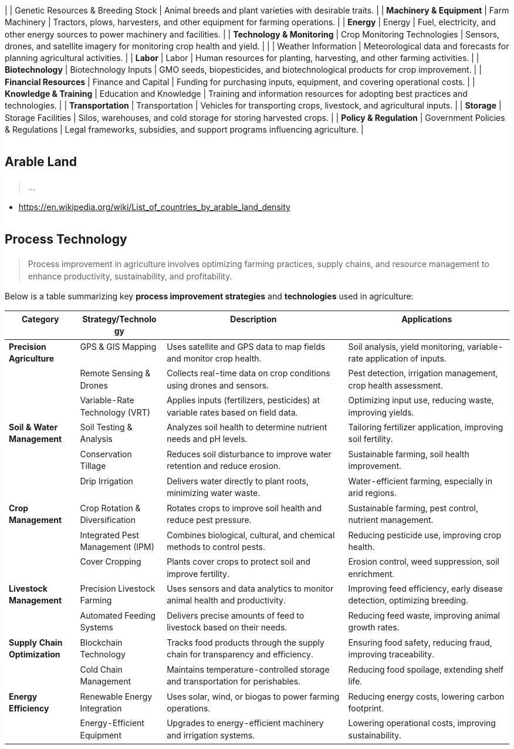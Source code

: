 |  | Genetic Resources & Breeding Stock | Animal breeds and plant varieties with desirable traits. |
| **Machinery & Equipment** | Farm Machinery | Tractors, plows, harvesters, and other equipment for farming operations. |
| **Energy** | Energy | Fuel, electricity, and other energy sources to power machinery and facilities. |
| **Technology & Monitoring** | Crop Monitoring Technologies | Sensors, drones, and satellite imagery for monitoring crop health and yield. |
|  | Weather Information | Meteorological data and forecasts for planning agricultural activities. |
| **Labor** | Labor | Human resources for planting, harvesting, and other farming activities. |
| **Biotechnology** | Biotechnology Inputs | GMO seeds, biopesticides, and biotechnological products for crop improvement. |
| **Financial Resources** | Finance and Capital | Funding for purchasing inputs, equipment, and covering operational costs. |
| **Knowledge & Training** | Education and Knowledge | Training and information resources for adopting best practices and technologies. |
| **Transportation** | Transportation | Vehicles for transporting crops, livestock, and agricultural inputs. |
| **Storage** | Storage Facilities | Silos, warehouses, and cold storage for storing harvested crops. |
| **Policy & Regulation** | Government Policies & Regulations | Legal frameworks, subsidies, and support programs influencing agriculture. |

## Arable Land

> …
> 
- https://en.wikipedia.org/wiki/List_of_countries_by_arable_land_density

## Process Technology

> Process improvement in agriculture involves optimizing farming practices, supply chains, and resource management to enhance productivity, sustainability, and profitability.
> 

Below is a table summarizing key **process improvement strategies** and **technologies** used in agriculture:

| **Category** | **Strategy/Technology** | **Description** | **Applications** |
| --- | --- | --- | --- |
| **Precision Agriculture** | GPS & GIS Mapping | Uses satellite and GPS data to map fields and monitor crop health. | Soil analysis, yield monitoring, variable-rate application of inputs. |
|  | Remote Sensing & Drones | Collects real-time data on crop conditions using drones and sensors. | Pest detection, irrigation management, crop health assessment. |
|  | Variable-Rate Technology (VRT) | Applies inputs (fertilizers, pesticides) at variable rates based on field data. | Optimizing input use, reducing waste, improving yields. |
| **Soil & Water Management** | Soil Testing & Analysis | Analyzes soil health to determine nutrient needs and pH levels. | Tailoring fertilizer application, improving soil fertility. |
|  | Conservation Tillage | Reduces soil disturbance to improve water retention and reduce erosion. | Sustainable farming, soil health improvement. |
|  | Drip Irrigation | Delivers water directly to plant roots, minimizing water waste. | Water-efficient farming, especially in arid regions. |
| **Crop Management** | Crop Rotation & Diversification | Rotates crops to improve soil health and reduce pest pressure. | Sustainable farming, pest control, nutrient management. |
|  | Integrated Pest Management (IPM) | Combines biological, cultural, and chemical methods to control pests. | Reducing pesticide use, improving crop health. |
|  | Cover Cropping | Plants cover crops to protect soil and improve fertility. | Erosion control, weed suppression, soil enrichment. |
| **Livestock Management** | Precision Livestock Farming | Uses sensors and data analytics to monitor animal health and productivity. | Improving feed efficiency, early disease detection, optimizing breeding. |
|  | Automated Feeding Systems | Delivers precise amounts of feed to livestock based on their needs. | Reducing feed waste, improving animal growth rates. |
| **Supply Chain Optimization** | Blockchain Technology | Tracks food products through the supply chain for transparency and efficiency. | Ensuring food safety, reducing fraud, improving traceability. |
|  | Cold Chain Management | Maintains temperature-controlled storage and transportation for perishables. | Reducing food spoilage, extending shelf life. |
| **Energy Efficiency** | Renewable Energy Integration | Uses solar, wind, or biogas to power farming operations. | Reducing energy costs, lowering carbon footprint. |
|  | Energy-Efficient Equipment | Upgrades to energy-efficient machinery and irrigation systems. | Lowering operational costs, improving sustainability. |